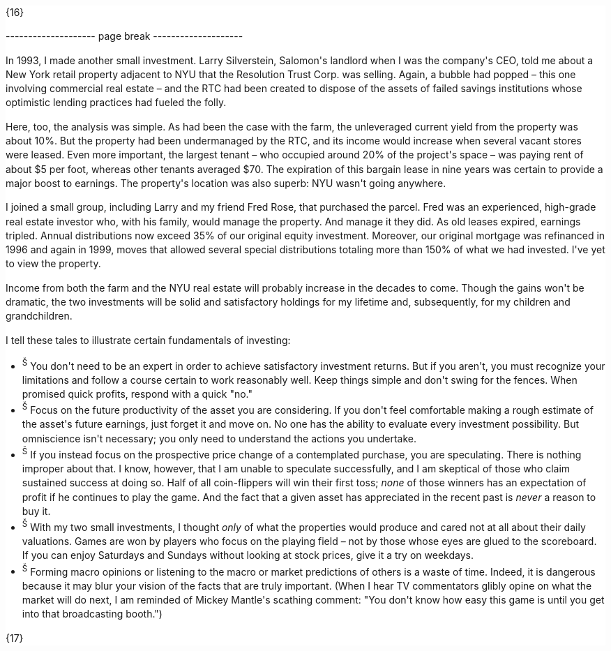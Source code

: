 {16}

-------------------- page break --------------------

In 1993, I made another small investment. Larry Silverstein, Salomon's landlord when I was the company's CEO, told me about a New York retail property adjacent to NYU that the Resolution Trust Corp. was selling. Again, a bubble had popped – this one involving commercial real estate – and the RTC had been created to dispose of the assets of failed savings institutions whose optimistic lending practices had fueled the folly.

Here, too, the analysis was simple. As had been the case with the farm, the unleveraged current yield from the property was about 10%. But the property had been undermanaged by the RTC, and its income would increase when several vacant stores were leased. Even more important, the largest tenant – who occupied around 20% of the project's space – was paying rent of about \$5 per foot, whereas other tenants averaged \$70. The expiration of this bargain lease in nine years was certain to provide a major boost to earnings. The property's location was also superb: NYU wasn't going anywhere.

I joined a small group, including Larry and my friend Fred Rose, that purchased the parcel. Fred was an experienced, high-grade real estate investor who, with his family, would manage the property. And manage it they did. As old leases expired, earnings tripled. Annual distributions now exceed 35% of our original equity investment. Moreover, our original mortgage was refinanced in 1996 and again in 1999, moves that allowed several special distributions totaling more than 150% of what we had invested. I've yet to view the property.

Income from both the farm and the NYU real estate will probably increase in the decades to come. Though the gains won't be dramatic, the two investments will be solid and satisfactory holdings for my lifetime and, subsequently, for my children and grandchildren.

I tell these tales to illustrate certain fundamentals of investing:

- <sup>Š</sup> You don't need to be an expert in order to achieve satisfactory investment returns. But if you aren't, you must recognize your limitations and follow a course certain to work reasonably well. Keep things simple and don't swing for the fences. When promised quick profits, respond with a quick "no."
- <sup>Š</sup> Focus on the future productivity of the asset you are considering. If you don't feel comfortable making a rough estimate of the asset's future earnings, just forget it and move on. No one has the ability to evaluate every investment possibility. But omniscience isn't necessary; you only need to understand the actions you undertake.
- <sup>Š</sup> If you instead focus on the prospective price change of a contemplated purchase, you are speculating. There is nothing improper about that. I know, however, that I am unable to speculate successfully, and I am skeptical of those who claim sustained success at doing so. Half of all coin-flippers will win their first toss; *none* of those winners has an expectation of profit if he continues to play the game. And the fact that a given asset has appreciated in the recent past is *never* a reason to buy it.
- <sup>Š</sup> With my two small investments, I thought *only* of what the properties would produce and cared not at all about their daily valuations. Games are won by players who focus on the playing field – not by those whose eyes are glued to the scoreboard. If you can enjoy Saturdays and Sundays without looking at stock prices, give it a try on weekdays.
- <sup>Š</sup> Forming macro opinions or listening to the macro or market predictions of others is a waste of time. Indeed, it is dangerous because it may blur your vision of the facts that are truly important. (When I hear TV commentators glibly opine on what the market will do next, I am reminded of Mickey Mantle's scathing comment: "You don't know how easy this game is until you get into that broadcasting booth.")

{17}
